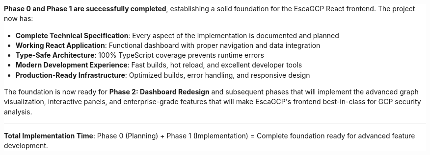 **Phase 0 and Phase 1 are successfully completed**, establishing a solid foundation for the EscaGCP React frontend. The project now has:

- **Complete Technical Specification**: Every aspect of the implementation is documented and planned
- **Working React Application**: Functional dashboard with proper navigation and data integration
- **Type-Safe Architecture**: 100% TypeScript coverage prevents runtime errors
- **Modern Development Experience**: Fast builds, hot reload, and excellent developer tools
- **Production-Ready Infrastructure**: Optimized builds, error handling, and responsive design

The foundation is now ready for **Phase 2: Dashboard Redesign** and subsequent phases that will implement the advanced graph visualization, interactive panels, and enterprise-grade features that will make EscaGCP's frontend best-in-class for GCP security analysis.

---

**Total Implementation Time**: Phase 0 (Planning) + Phase 1 (Implementation) = Complete foundation ready for advanced feature development. 